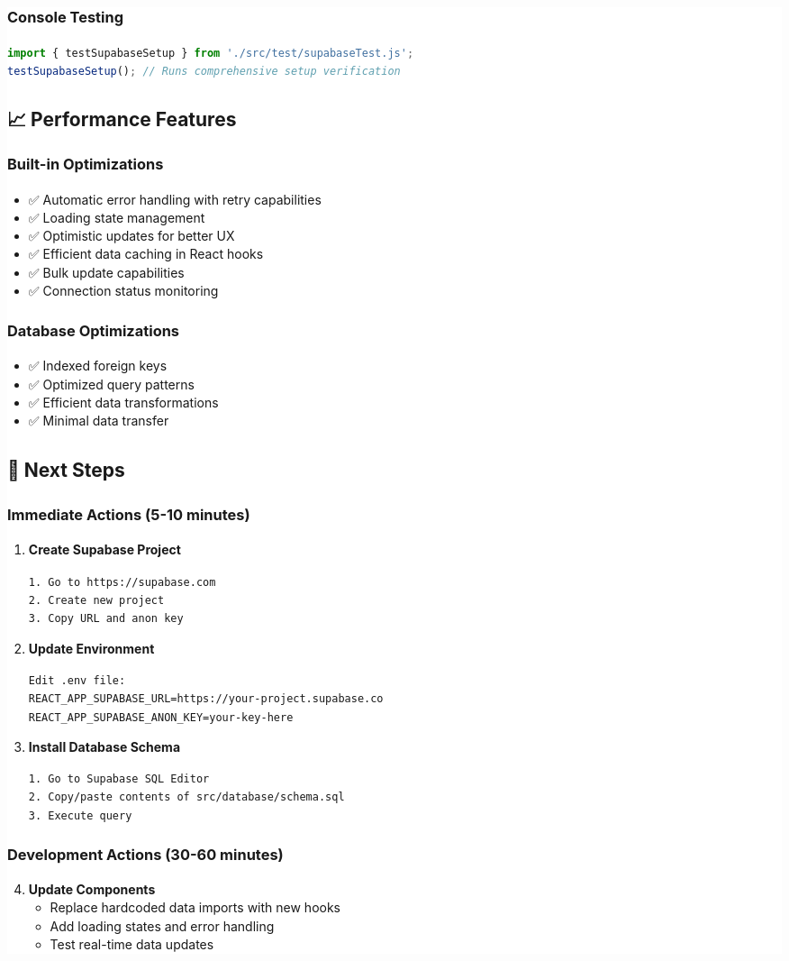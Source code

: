 ### **Console Testing**
```javascript
import { testSupabaseSetup } from './src/test/supabaseTest.js';
testSupabaseSetup(); // Runs comprehensive setup verification
```

## 📈 Performance Features

### **Built-in Optimizations**
- ✅ Automatic error handling with retry capabilities
- ✅ Loading state management
- ✅ Optimistic updates for better UX
- ✅ Efficient data caching in React hooks
- ✅ Bulk update capabilities
- ✅ Connection status monitoring

### **Database Optimizations**
- ✅ Indexed foreign keys
- ✅ Optimized query patterns
- ✅ Efficient data transformations
- ✅ Minimal data transfer

## 🚀 Next Steps

### **Immediate Actions (5-10 minutes)**
1. **Create Supabase Project**
   ```
   1. Go to https://supabase.com
   2. Create new project
   3. Copy URL and anon key
   ```

2. **Update Environment**
   ```
   Edit .env file:
   REACT_APP_SUPABASE_URL=https://your-project.supabase.co
   REACT_APP_SUPABASE_ANON_KEY=your-key-here
   ```

3. **Install Database Schema**
   ```
   1. Go to Supabase SQL Editor
   2. Copy/paste contents of src/database/schema.sql
   3. Execute query
   ```

### **Development Actions (30-60 minutes)**
4. **Update Components**
   - Replace hardcoded data imports with new hooks
   - Add loading states and error handling
   - Test real-time data updates
